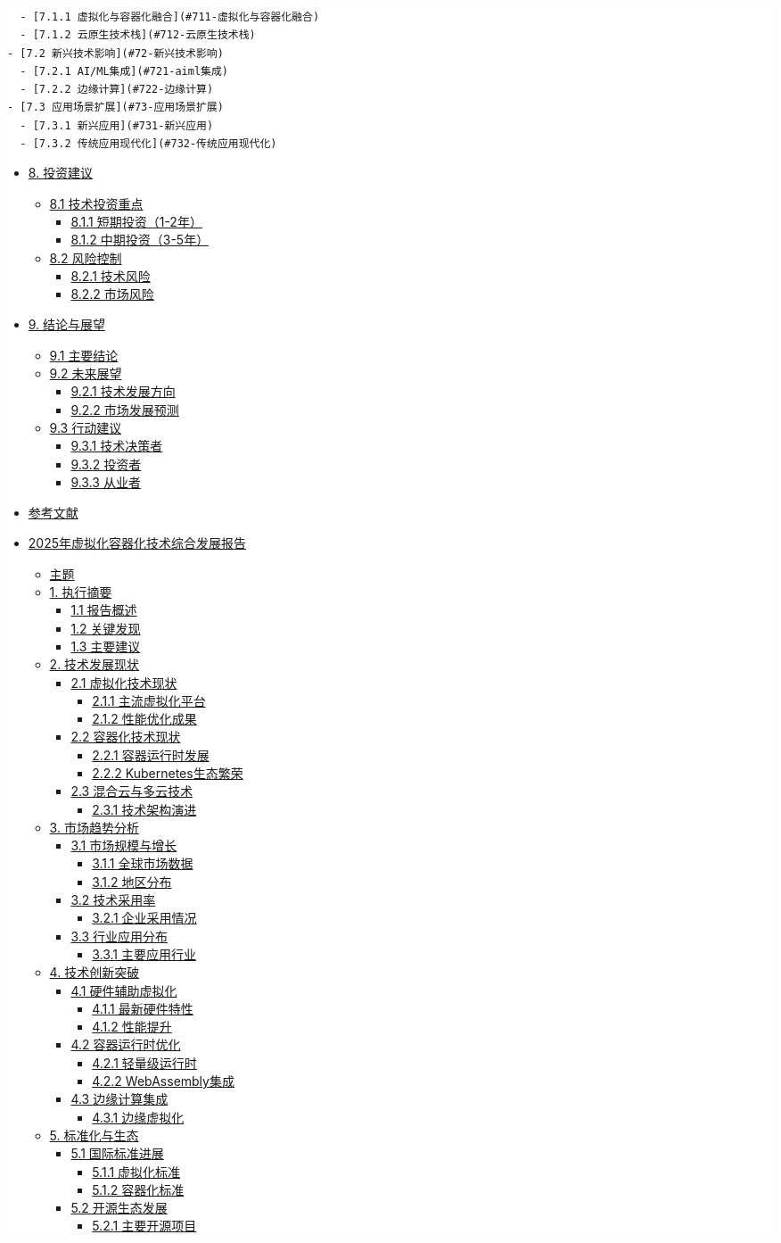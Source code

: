       - [7.1.1 虚拟化与容器化融合](#711-虚拟化与容器化融合)
      - [7.1.2 云原生技术栈](#712-云原生技术栈)
    - [7.2 新兴技术影响](#72-新兴技术影响)
      - [7.2.1 AI/ML集成](#721-aiml集成)
      - [7.2.2 边缘计算](#722-边缘计算)
    - [7.3 应用场景扩展](#73-应用场景扩展)
      - [7.3.1 新兴应用](#731-新兴应用)
      - [7.3.2 传统应用现代化](#732-传统应用现代化)
  - [8. 投资建议](#8-投资建议)
    - [8.1 技术投资重点](#81-技术投资重点)
      - [8.1.1 短期投资（1-2年）](#811-短期投资1-2年)
      - [8.1.2 中期投资（3-5年）](#812-中期投资3-5年)
    - [8.2 风险控制](#82-风险控制)
      - [8.2.1 技术风险](#821-技术风险)
      - [8.2.2 市场风险](#822-市场风险)
  - [9. 结论与展望](#9-结论与展望)
    - [9.1 主要结论](#91-主要结论)
    - [9.2 未来展望](#92-未来展望)
      - [9.2.1 技术发展方向](#921-技术发展方向)
      - [9.2.2 市场发展预测](#922-市场发展预测)
    - [9.3 行动建议](#93-行动建议)
      - [9.3.1 技术决策者](#931-技术决策者)
      - [9.3.2 投资者](#932-投资者)
      - [9.3.3 从业者](#933-从业者)
  - [参考文献](#参考文献)

- [2025年虚拟化容器化技术综合发展报告](#2025年虚拟化容器化技术综合发展报告)
  - [主题](#主题)
  - [1. 执行摘要](#1-执行摘要)
    - [1.1 报告概述](#11-报告概述)
    - [1.2 关键发现](#12-关键发现)
    - [1.3 主要建议](#13-主要建议)
  - [2. 技术发展现状](#2-技术发展现状)
    - [2.1 虚拟化技术现状](#21-虚拟化技术现状)
      - [2.1.1 主流虚拟化平台](#211-主流虚拟化平台)
      - [2.1.2 性能优化成果](#212-性能优化成果)
    - [2.2 容器化技术现状](#22-容器化技术现状)
      - [2.2.1 容器运行时发展](#221-容器运行时发展)
      - [2.2.2 Kubernetes生态繁荣](#222-kubernetes生态繁荣)
    - [2.3 混合云与多云技术](#23-混合云与多云技术)
      - [2.3.1 技术架构演进](#231-技术架构演进)
  - [3. 市场趋势分析](#3-市场趋势分析)
    - [3.1 市场规模与增长](#31-市场规模与增长)
      - [3.1.1 全球市场数据](#311-全球市场数据)
      - [3.1.2 地区分布](#312-地区分布)
    - [3.2 技术采用率](#32-技术采用率)
      - [3.2.1 企业采用情况](#321-企业采用情况)
    - [3.3 行业应用分布](#33-行业应用分布)
      - [3.3.1 主要应用行业](#331-主要应用行业)
  - [4. 技术创新突破](#4-技术创新突破)
    - [4.1 硬件辅助虚拟化](#41-硬件辅助虚拟化)
      - [4.1.1 最新硬件特性](#411-最新硬件特性)
      - [4.1.2 性能提升](#412-性能提升)
    - [4.2 容器运行时优化](#42-容器运行时优化)
      - [4.2.1 轻量级运行时](#421-轻量级运行时)
      - [4.2.2 WebAssembly集成](#422-webassembly集成)
    - [4.3 边缘计算集成](#43-边缘计算集成)
      - [4.3.1 边缘虚拟化](#431-边缘虚拟化)
  - [5. 标准化与生态](#5-标准化与生态)
    - [5.1 国际标准进展](#51-国际标准进展)
      - [5.1.1 虚拟化标准](#511-虚拟化标准)
      - [5.1.2 容器化标准](#512-容器化标准)
    - [5.2 开源生态发展](#52-开源生态发展)
      - [5.2.1 主要开源项目](#521-主要开源项目)